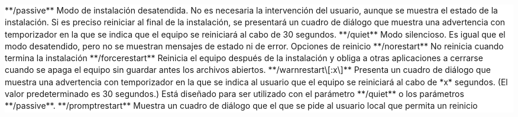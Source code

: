 </th>
</tr>
<tr class="alternateRow">
<td style="border:1px solid black;">
**/passive**
</td>
<td style="border:1px solid black;">
Modo de instalación desatendida. No es necesaria la intervención del usuario, aunque se muestra el estado de la instalación. Si es preciso reiniciar al final de la instalación, se presentará un cuadro de diálogo que muestra una advertencia con temporizador en la que se indica que el equipo se reiniciará al cabo de 30 segundos.
</td>
</tr>
<tr>
<td style="border:1px solid black;">
**/quiet**
</td>
<td style="border:1px solid black;">
Modo silencioso. Es igual que el modo desatendido, pero no se muestran mensajes de estado ni de error.
</td>
</tr>
<tr>
<th colspan="2">
Opciones de reinicio
</th>
</tr>
<tr class="alternateRow">
<td style="border:1px solid black;">
**/norestart**
</td>
<td style="border:1px solid black;">
No reinicia cuando termina la instalación
</td>
</tr>
<tr>
<td style="border:1px solid black;">
**/forcerestart**
</td>
<td style="border:1px solid black;">
Reinicia el equipo después de la instalación y obliga a otras aplicaciones a cerrarse cuando se apaga el equipo sin guardar antes los archivos abiertos.
</td>
</tr>
<tr class="alternateRow">
<td style="border:1px solid black;">
**/warnrestart\[:x\]**
</td>
<td style="border:1px solid black;">
Presenta un cuadro de diálogo que muestra una advertencia con temporizador en la que se indica al usuario que el equipo se reiniciará al cabo de *x* segundos. (El valor predeterminado es 30 segundos.) Está diseñado para ser utilizado con el parámetro **/quiet** o los parámetros **/passive**.
</td>
</tr>
<tr>
<td style="border:1px solid black;">
**/promptrestart**
</td>
<td style="border:1px solid black;">
Muestra un cuadro de diálogo que el que se pide al usuario local que permita un reinicio
</td>
</tr>
<tr>
<th colspan="2">